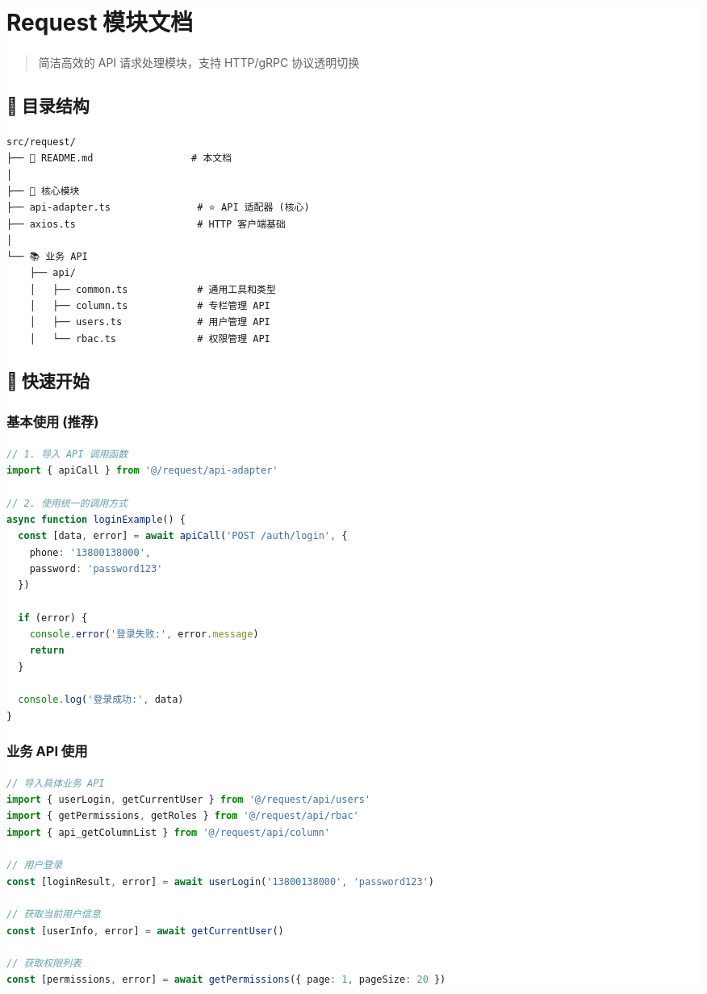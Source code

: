 # Request 模块文档

> 简洁高效的 API 请求处理模块，支持 HTTP/gRPC 协议透明切换

## 📁 目录结构

```
src/request/
├── 📖 README.md                 # 本文档
│
├── 🎯 核心模块
├── api-adapter.ts               # ⭐ API 适配器 (核心)
├── axios.ts                     # HTTP 客户端基础
│
└── 📚 业务 API
    ├── api/
    │   ├── common.ts            # 通用工具和类型
    │   ├── column.ts            # 专栏管理 API
    │   ├── users.ts             # 用户管理 API
    │   └── rbac.ts              # 权限管理 API
```

## 🚀 快速开始

### 基本使用 (推荐)

```typescript
// 1. 导入 API 调用函数
import { apiCall } from '@/request/api-adapter'

// 2. 使用统一的调用方式
async function loginExample() {
  const [data, error] = await apiCall('POST /auth/login', {
    phone: '13800138000',
    password: 'password123'
  })
  
  if (error) {
    console.error('登录失败:', error.message)
    return
  }
  
  console.log('登录成功:', data)
}
```

### 业务 API 使用

```typescript
// 导入具体业务 API
import { userLogin, getCurrentUser } from '@/request/api/users'
import { getPermissions, getRoles } from '@/request/api/rbac'
import { api_getColumnList } from '@/request/api/column'

// 用户登录
const [loginResult, error] = await userLogin('13800138000', 'password123')

// 获取当前用户信息
const [userInfo, error] = await getCurrentUser()

// 获取权限列表
const [permissions, error] = await getPermissions({ page: 1, pageSize: 20 })

```